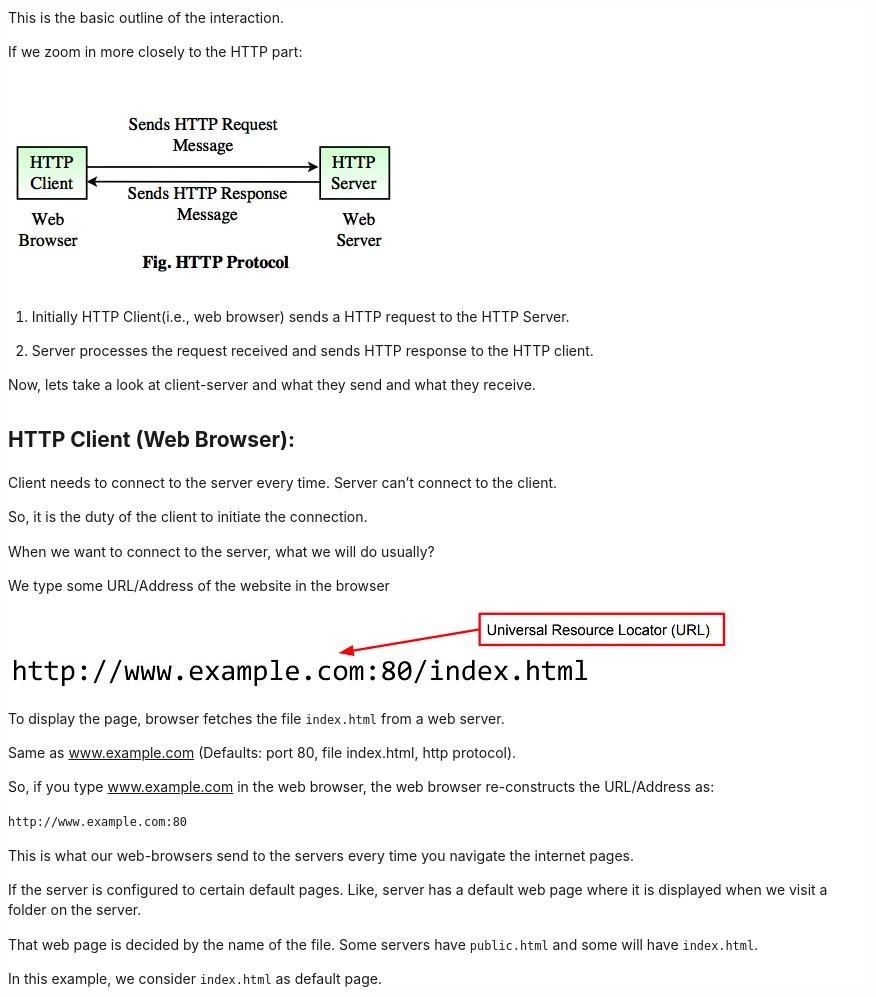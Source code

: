 This is the basic outline of the interaction.

If we zoom in more closely to the HTTP part:

![alt text](readme_img/image-2.png)

1. Initially HTTP Client(i.e., web browser) sends a HTTP request to the HTTP Server.

2. Server processes the request received and sends HTTP response to the HTTP client.

Now, lets take a look at client-server and what they send and what they receive.

## HTTP Client (Web Browser):

Client needs to connect to the server every time. Server can’t connect to the client.

So, it is the duty of the client to initiate the connection.

When we want to connect to the server, what we will do usually?

We type some URL/Address of the website in the browser

![alt text](readme_img/image-3.png)

To display the page, browser fetches the file `index.html` from a web server.

Same as www.example.com (Defaults: port 80, file index.html, http protocol).

So, if you type www.example.com in the web browser, the web browser re-constructs the URL/Address as:

	http://www.example.com:80

This is what our web-browsers send to the servers every time you navigate the internet pages.

If the server is configured to certain default pages. Like, server has a default web page where it is displayed when we visit a folder on the server.

That web page is decided by the name of the file. Some servers have `public.html` and some will have `index.html`.

In this example, we consider `index.html` as default page.
